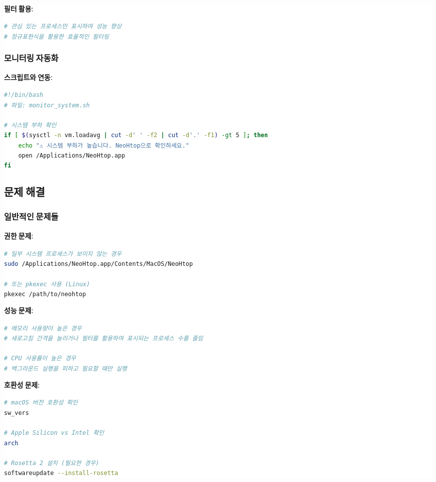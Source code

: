 **필터 활용**:
```bash
# 관심 있는 프로세스만 표시하여 성능 향상
# 정규표현식을 활용한 효율적인 필터링
```

### 모니터링 자동화

**스크립트와 연동**:
```bash
#!/bin/bash
# 파일: monitor_system.sh

# 시스템 부하 확인
if [ $(sysctl -n vm.loadavg | cut -d' ' -f2 | cut -d'.' -f1) -gt 5 ]; then
    echo "⚠️ 시스템 부하가 높습니다. NeoHtop으로 확인하세요."
    open /Applications/NeoHtop.app
fi
```

## 문제 해결

### 일반적인 문제들

**권한 문제**:
```bash
# 일부 시스템 프로세스가 보이지 않는 경우
sudo /Applications/NeoHtop.app/Contents/MacOS/NeoHtop

# 또는 pkexec 사용 (Linux)
pkexec /path/to/neohtop
```

**성능 문제**:
```bash
# 메모리 사용량이 높은 경우
# 새로고침 간격을 늘리거나 필터를 활용하여 표시되는 프로세스 수를 줄임

# CPU 사용률이 높은 경우
# 백그라운드 실행을 피하고 필요할 때만 실행
```

**호환성 문제**:
```bash
# macOS 버전 호환성 확인
sw_vers

# Apple Silicon vs Intel 확인
arch

# Rosetta 2 설치 (필요한 경우)
softwareupdate --install-rosetta
```
